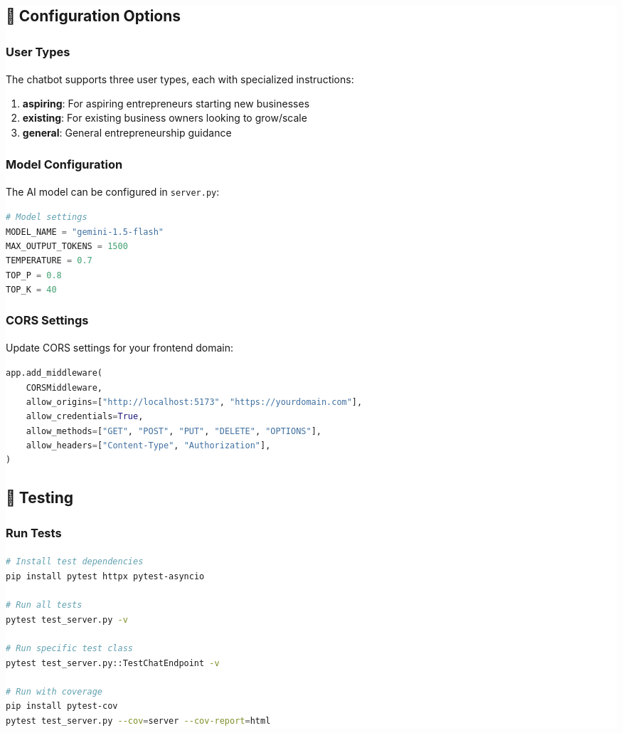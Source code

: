 ## 🔧 Configuration Options

### User Types

The chatbot supports three user types, each with specialized instructions:

1. **aspiring**: For aspiring entrepreneurs starting new businesses
2. **existing**: For existing business owners looking to grow/scale
3. **general**: General entrepreneurship guidance

### Model Configuration

The AI model can be configured in `server.py`:

```python
# Model settings
MODEL_NAME = "gemini-1.5-flash"
MAX_OUTPUT_TOKENS = 1500
TEMPERATURE = 0.7
TOP_P = 0.8
TOP_K = 40
```

### CORS Settings

Update CORS settings for your frontend domain:

```python
app.add_middleware(
    CORSMiddleware,
    allow_origins=["http://localhost:5173", "https://yourdomain.com"],
    allow_credentials=True,
    allow_methods=["GET", "POST", "PUT", "DELETE", "OPTIONS"],
    allow_headers=["Content-Type", "Authorization"],
)
```

## 🧪 Testing

### Run Tests

```bash
# Install test dependencies
pip install pytest httpx pytest-asyncio

# Run all tests
pytest test_server.py -v

# Run specific test class
pytest test_server.py::TestChatEndpoint -v

# Run with coverage
pip install pytest-cov
pytest test_server.py --cov=server --cov-report=html
```
